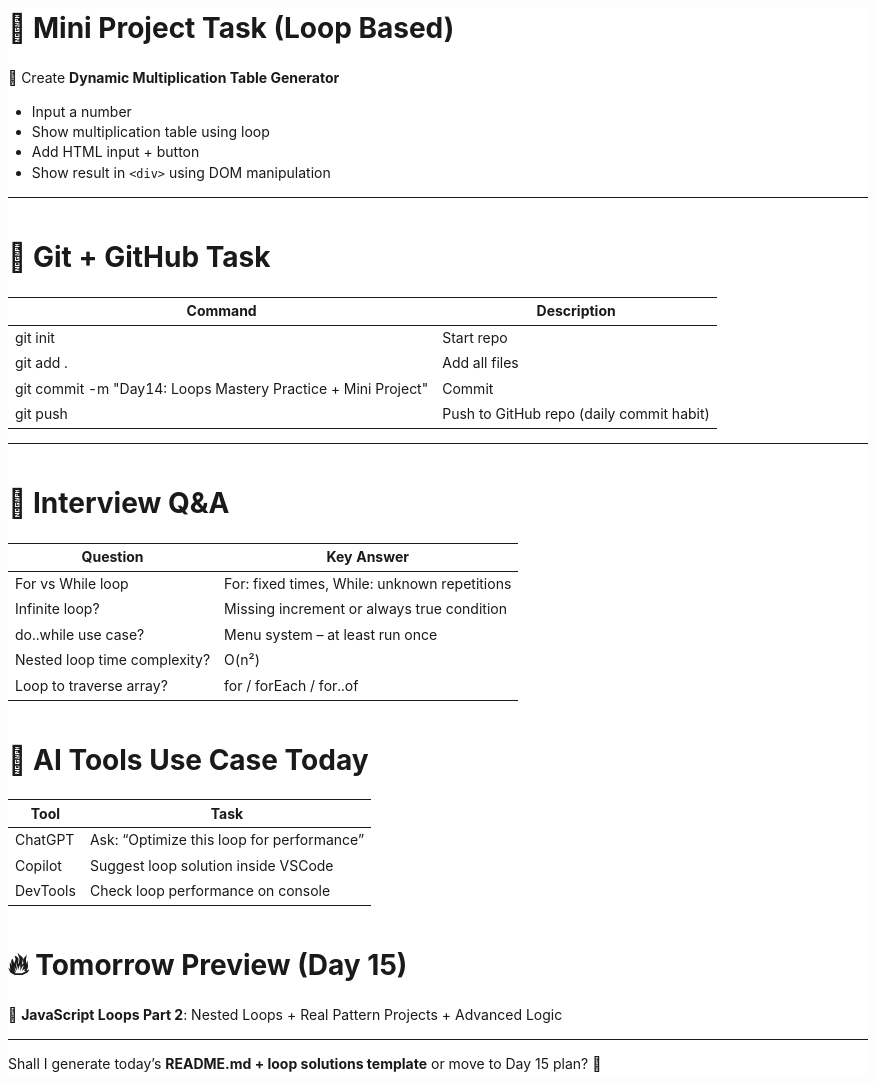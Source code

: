 
# 🧪 Mini Project Task (Loop Based)

🎯 Create **Dynamic Multiplication Table Generator**

* Input a number
* Show multiplication table using loop
* Add HTML input + button
* Show result in `<div>` using DOM manipulation

---

# 🧰 Git + GitHub Task

| Command                                                      | Description                              |
| ------------------------------------------------------------ | ---------------------------------------- |
| git init                                                     | Start repo                               |
| git add .                                                    | Add all files                            |
| git commit -m "Day14: Loops Mastery Practice + Mini Project" | Commit                                   |
| git push                                                     | Push to GitHub repo (daily commit habit) |

---

# 💼 Interview Q\&A

| Question                     | Key Answer                                   |
| ---------------------------- | -------------------------------------------- |
| For vs While loop            | For: fixed times, While: unknown repetitions |
| Infinite loop?               | Missing increment or always true condition   |
| do..while use case?          | Menu system – at least run once              |
| Nested loop time complexity? | O(n²)                                        |
| Loop to traverse array?      | for / forEach / for..of                      |



# 🤖 AI Tools Use Case Today

| Tool     | Task                                      |
| -------- | ----------------------------------------- |
| ChatGPT  | Ask: “Optimize this loop for performance” |
| Copilot  | Suggest loop solution inside VSCode       |
| DevTools | Check loop performance on console         |



# 🔥 Tomorrow Preview (Day 15)

🎯 **JavaScript Loops Part 2**: Nested Loops + Real Pattern Projects + Advanced Logic

---

Shall I generate today’s **README.md + loop solutions template** or move to Day 15 plan? 💪
